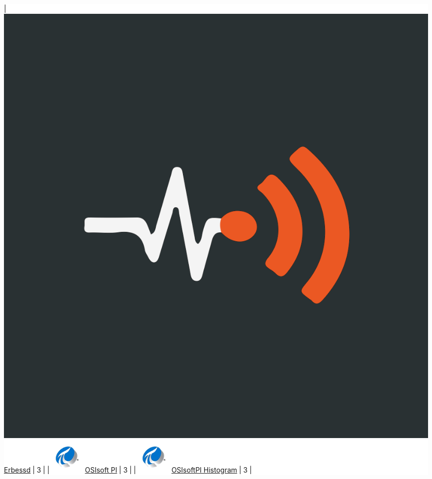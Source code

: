 | <img src="../.gitbook/assets/Erbessd Logo.png" alt="" data-size="line"> [Erbessd](https://xmpro.gitbook.io/erbessd-connector/)                     | 3    |
| <img src="../.gitbook/assets/OSISoft.png" alt="" data-size="line"> [OSIsoft PI](https://xmpro.gitbook.io/osisoft-pi-connector/)                    | 3    |
| <img src="../.gitbook/assets/OSISoft.png" alt="" data-size="line"> [OSIsoftPI Histogram](https://xmpro.gitbook.io/osisoft-pi-histogram-connector/) | 3    |
